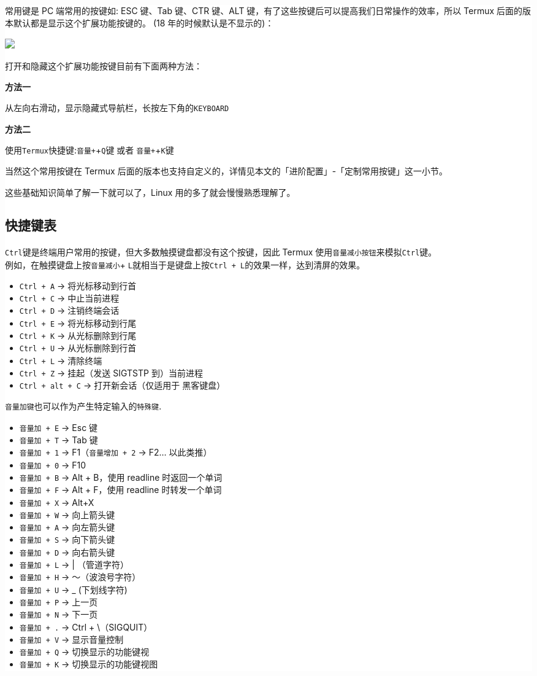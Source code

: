 常用键是 PC 端常用的按键如: ESC 键、Tab 键、CTR 键、ALT 键，有了这些按键后可以提高我们日常操作的效率，所以 Termux 后面的版本默认都是显示这个扩展功能按键的。 (18 年的时候默认是不显示的)：

[![](https://image.3001.net/images/20200418/15872018464605.png)](https://image.3001.net/images/20200418/15872018464605.png)

打开和隐藏这个扩展功能按键目前有下面两种方法：

**方法一**

从左向右滑动，显示隐藏式导航栏，长按左下角的`KEYBOARD`

**方法二**

使用`Termux`快捷键:`音量+`+`Q`键 或者 `音量+`+`K`键

当然这个常用按键在 Termux 后面的版本也支持自定义的，详情见本文的「进阶配置」-「定制常用按键」这一小节。

这些基础知识简单了解一下就可以了，Linux 用的多了就会慢慢熟悉理解了。

[](#快捷键表 "快捷键表")快捷键表
--------------------

`Ctrl`键是终端用户常用的按键，但大多数触摸键盘都没有这个按键，因此 Termux 使用`音量减小按钮`来模拟`Ctrl`键。  
例如，在触摸键盘上按`音量减小`+ `L`就相当于是键盘上按`Ctrl + L`的效果一样，达到清屏的效果。

*   `Ctrl + A` -> 将光标移动到行首
*   `Ctrl + C` -> 中止当前进程
*   `Ctrl + D` -> 注销终端会话
*   `Ctrl + E` -> 将光标移动到行尾
*   `Ctrl + K` -> 从光标删除到行尾
*   `Ctrl + U` -> 从光标删除到行首
*   `Ctrl + L` -> 清除终端
*   `Ctrl + Z` -> 挂起（发送 SIGTSTP 到）当前进程
*   `Ctrl + alt + C` -> 打开新会话（仅适用于 黑客键盘）

`音量加键`也可以作为产生特定输入的`特殊键`.

*   `音量加 + E` -> Esc 键
*   `音量加 + T` -> Tab 键
*   `音量加 + 1` -> F1（`音量增加 + 2` → F2… 以此类推）
*   `音量加 + 0` -> F10
*   `音量加 + B` -> Alt + B，使用 readline 时返回一个单词
*   `音量加 + F` -> Alt + F，使用 readline 时转发一个单词
*   `音量加 + X` -> Alt+X
*   `音量加 + W` -> 向上箭头键
*   `音量加 + A` -> 向左箭头键
*   `音量加 + S` -> 向下箭头键
*   `音量加 + D` -> 向右箭头键
*   `音量加 + L` -> | （管道字符）
*   `音量加 + H` -> 〜（波浪号字符）
*   `音量加 + U` -> _ (下划线字符)
*   `音量加 + P` -> 上一页
*   `音量加 + N` -> 下一页
*   `音量加 + .` -> Ctrl + \（SIGQUIT）
*   `音量加 + V` -> 显示音量控制
*   `音量加 + Q` -> 切换显示的功能键视
*   `音量加 + K` -> 切换显示的功能键视图
